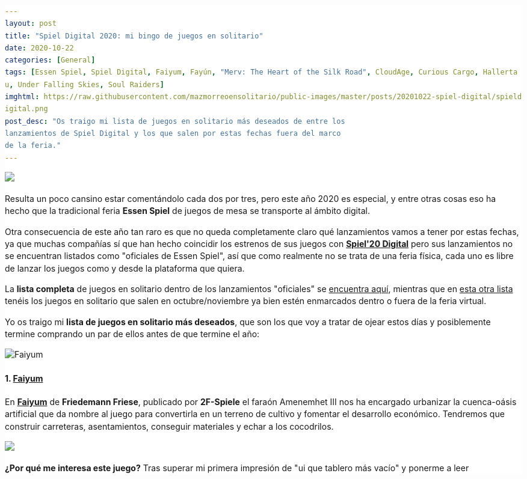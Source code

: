 ```yaml
---
layout: post
title: "Spiel Digital 2020: mi bingo de juegos en solitario"
date: 2020-10-22
categories: [General]
tags: [Essen Spiel, Spiel Digital, Faiyum, Fayún, "Merv: The Heart of the Silk Road", CloudAge, Curious Cargo, Hallertau, Under Falling Skies, Soul Raiders]
imghtml: https://raw.githubusercontent.com/mazmorreoensolitario/public-images/master/posts/20201022-spiel-digital/spieldigital.png
post_desc: "Os traigo mi lista de juegos en solitario más deseados de entre los 
lanzamientos de Spiel Digital y los que salen por estas fechas fuera del marco 
de la feria."
---
```


![](https://raw.githubusercontent.com/mazmorreoensolitario/public-images/master/posts/20201022-spiel-digital/spieldigital.png)

Resulta un poco cansino estar comentándolo cada dos por tres, pero este año
2020 es especial, y entre otras cosas eso ha hecho que la tradicional feria
**Essen Spiel** de juegos de mesa se transporte al ámbito digital.

Otra consecuencia de este año tan raro es que no queda completamente claro qué
lanzamientos vamos a tener por estas fechas, ya que muchas compañías sí que han
hecho coincidir los estrenos de sus juegos con
**[Spiel'20 Digital](https://spiel.digital/en)** pero sus lanzamientos no
se encuentran listados como "oficiales de Essen Spiel", así que como realmente
no se trata de una feria física, cada uno es libre de lanzar los juegos como y
desde la plataforma que quiera.

La **lista completa** de juegos en solitario dentro de los lanzamientos
"oficiales" se
[encuentra aquí](https://spiel.digital/en/games/?languages=en&playerCount=1&sponsored=0),
mientras que en [esta otra
lista](https://boardgamegeek.com/geekpreview/26/new-game-releases-spieldigital-2020-septoct-2020?minplayers=1)
tenéis los juegos en solitario que salen en octubre/noviembre ya bien estén
enmarcados dentro o fuera de la feria virtual.

Yo os traigo mi **lista de juegos en solitario más deseados**, que son
los que voy a tratar de ojear estos días y posiblemente termine comprando un
par de ellos antes de que termine el año:

<div class="row">
    <div class="col-md-3">
        <img width="500" height="500"
            src="https://cf.geekdo-images.com/imagepage/img/M9hKi_flOtVxnYKQXRaEO0S196c=/fit-in/900x600/filters:no_upscale():strip_icc()/pic5638086.jpg"
        class="img-thumbnail" alt="Faiyum">
    </div>
    <div class="col-md-9">
         <h4>1. <a href="https://www.philibertnet.com/en/2f-spiele/90517-faiyum-4260300450585.html#ae447-11">Faiyum</a></h4>
         <p>En <strong><a
    href="https://boardgamegeek.com/boardgame/318983/faiyum">Faiyum</a></strong>
        de <strong>Friedemann Friese</strong>, publicado por
        <strong>2F-Spiele</strong> el faraón Amenemhet III nos ha encargado
        urbanizar la cuenca-oásis artificial que da nombre al juego para
        convertirla en un terreno de cultivo y fomentar el desarrollo
        económico. Tendremos que construir carreteras, asentamientos, conseguir
        materiales y echar a los cocodrilos.</p>
        <img src="https://cf.geekdo-images.com/cj4ZnT9VSEEullVao2UUxg__imagepage/img/i_kO9UKiDmpVA8Cb7zVr3a2Vctg=/fit-in/900x600/filters:no_upscale():strip_icc()/pic5642787.jpg">
         <p><strong>¿Por qué me interesa este juego?</strong> Tras superar mi
         primera impresión de "ui que tablero más vacío" y ponerme a leer